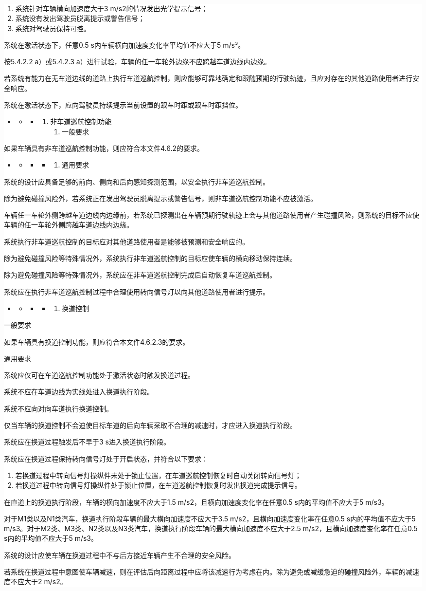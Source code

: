 1. 系统针对车辆横向加速度大于3 m/s2的情况发出光学提示信号；
2. 系统没有发出驾驶员脱离提示或警告信号；
3. 系统对驾驶员保持可控。

系统在激活状态下，任意0.5 s内车辆横向加速度变化率平均值不应大于5 m/s³。

按5.4.2.2 a）或5.4.2.3 a）进行试验，车辆的任一车轮外边缘不应跨越车道边线内边缘。

若系统有能力在无车道边线的道路上执行车道巡航控制，则应能够可靠地确定和跟随预期的行驶轨迹，且应对存在的其他道路使用者进行安全响应。

系统在激活状态下，应向驾驶员持续提示当前设置的跟车时距或跟车时距挡位。

* + - 1. 非车道巡航控制功能
         1. 一般要求

如果车辆具有非车道巡航控制功能，则应符合本文件4.6.2的要求。

* + - * 1. 通用要求

系统的设计应具备足够的前向、侧向和后向感知探测范围，以安全执行非车道巡航控制。

除为避免碰撞风险外，若系统正在发出驾驶员脱离提示或警告信号，则非车道巡航控制功能不应被激活。

车辆任一车轮外侧跨越车道边线内边缘前，若系统已探测出在车辆预期行驶轨迹上会与其他道路使用者产生碰撞风险，则系统的目标不应使车辆的任一车轮外侧跨越车道边线内边缘。

系统执行非车道巡航控制的目标应对其他道路使用者是能够被预测和安全响应的。

除为避免碰撞风险等特殊情况外，系统执行非车道巡航控制的目标应使车辆的横向移动保持连续。

除为避免碰撞风险等特殊情况外，系统应在非车道巡航控制完成后自动恢复车道巡航控制。

系统应在执行非车道巡航控制过程中合理使用转向信号灯以向其他道路使用者进行提示。

* + - * 1. 换道控制

一般要求

如果车辆具有换道控制功能，则应符合本文件4.6.2.3的要求。

通用要求

系统应仅可在车道巡航控制功能处于激活状态时触发换道过程。

系统不应在车道边线为实线处进入换道执行阶段。

系统不应向对向车道执行换道控制。

仅当车辆的换道控制不会迫使目标车道的后向车辆采取不合理的减速时，才应进入换道执行阶段。

系统应在换道过程触发后不早于3 s进入换道执行阶段。

系统应在换道过程保持转向信号灯处于开启状态，并符合以下要求：

1. 若换道过程中转向信号灯操纵件未处于锁止位置，在车道巡航控制恢复时自动关闭转向信号灯；
2. 若换道过程中转向信号灯操纵件处于锁止位置，在车道巡航控制恢复时发出换道完成提示信号。

在直道上的换道执行阶段，车辆的横向加速度不应大于1.5 m/s2，且横向加速度变化率在任意0.5 s内的平均值不应大于5 m/s3。

对于M1类以及N1类汽车，换道执行阶段车辆的最大横向加速度不应大于3.5 m/s2，且横向加速度变化率在任意0.5 s内的平均值不应大于5 m/s3。对于M2类、M3类、N2类以及N3类汽车，换道执行阶段车辆的最大横向加速度不应大于2.5 m/s2，且横向加速度变化率在任意0.5 s内的平均值不应大于5 m/s3。

系统的设计应使车辆在换道过程中不与后方接近车辆产生不合理的安全风险。

若系统在换道过程中意图使车辆减速，则在评估后向距离过程中应将该减速行为考虑在内。除为避免或减缓急迫的碰撞风险外，车辆的减速度不应大于2 m/s2。
